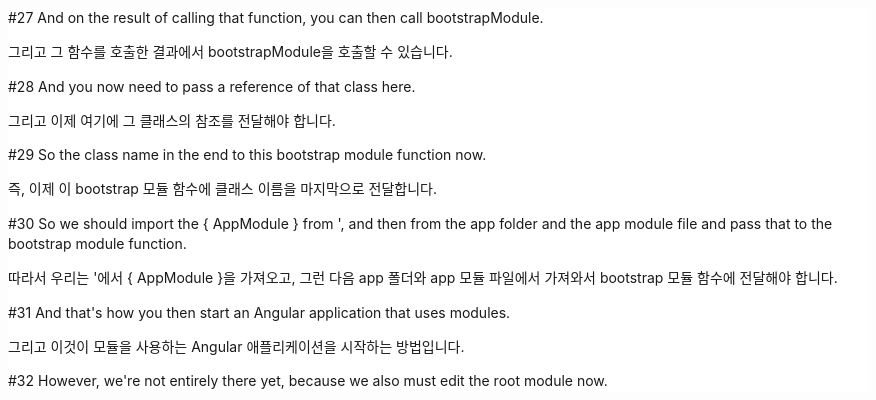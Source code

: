 #27
And on the result
of calling that function,
you can then call bootstrapModule.

그리고 그 함수를
호출한 결과에서
bootstrapModule을 호출할 수 있습니다.

#28
And you now need
to pass a reference
of that class here.

그리고 이제 여기에
그 클래스의 참조를
전달해야 합니다.

#29
So the class name
in the end
to this bootstrap module function now.

즉, 이제 이 bootstrap 모듈
함수에 클래스 이름을
마지막으로 전달합니다.

#30
So we should import
the { AppModule } from ',
and then from the app folder
and the app module file
and pass that
to the bootstrap module function.

따라서 우리는
'에서 { AppModule }을 가져오고,
그런 다음 app 폴더와
app 모듈 파일에서 가져와서
bootstrap 모듈 함수에
전달해야 합니다.

#31
And that's how you then start
an Angular application
that uses modules.

그리고 이것이
모듈을 사용하는
Angular 애플리케이션을
시작하는 방법입니다.

#32
However,
we're not entirely there yet,
because we also must edit
the root module now.
